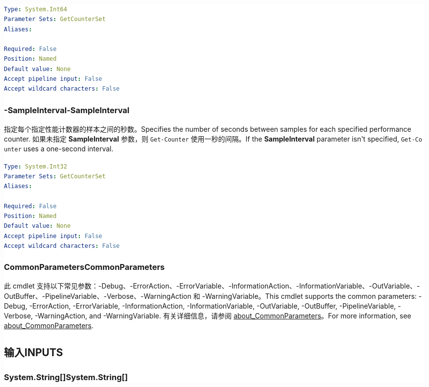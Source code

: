 ```yaml
Type: System.Int64
Parameter Sets: GetCounterSet
Aliases:

Required: False
Position: Named
Default value: None
Accept pipeline input: False
Accept wildcard characters: False
```

### <span data-ttu-id="dda45-259">-SampleInterval</span><span class="sxs-lookup"><span data-stu-id="dda45-259">-SampleInterval</span></span>

<span data-ttu-id="dda45-260">指定每个指定性能计数器的样本之间的秒数。</span><span class="sxs-lookup"><span data-stu-id="dda45-260">Specifies the number of seconds between samples for each specified performance counter.</span></span> <span data-ttu-id="dda45-261">如果未指定 **SampleInterval** 参数，则 `Get-Counter` 使用一秒的间隔。</span><span class="sxs-lookup"><span data-stu-id="dda45-261">If the **SampleInterval** parameter isn't specified, `Get-Counter` uses a one-second interval.</span></span>

```yaml
Type: System.Int32
Parameter Sets: GetCounterSet
Aliases:

Required: False
Position: Named
Default value: None
Accept pipeline input: False
Accept wildcard characters: False
```

### <span data-ttu-id="dda45-262">CommonParameters</span><span class="sxs-lookup"><span data-stu-id="dda45-262">CommonParameters</span></span>

<span data-ttu-id="dda45-263">此 cmdlet 支持以下常见参数：-Debug、-ErrorAction、-ErrorVariable、-InformationAction、-InformationVariable、-OutVariable、-OutBuffer、-PipelineVariable、-Verbose、-WarningAction 和 -WarningVariable。</span><span class="sxs-lookup"><span data-stu-id="dda45-263">This cmdlet supports the common parameters: -Debug, -ErrorAction, -ErrorVariable, -InformationAction, -InformationVariable, -OutVariable, -OutBuffer, -PipelineVariable, -Verbose, -WarningAction, and -WarningVariable.</span></span> <span data-ttu-id="dda45-264">有关详细信息，请参阅 [about_CommonParameters](https://go.microsoft.com/fwlink/?LinkID=113216)。</span><span class="sxs-lookup"><span data-stu-id="dda45-264">For more information, see [about_CommonParameters](https://go.microsoft.com/fwlink/?LinkID=113216).</span></span>

## <span data-ttu-id="dda45-265">输入</span><span class="sxs-lookup"><span data-stu-id="dda45-265">INPUTS</span></span>

### <span data-ttu-id="dda45-266">System.String[]</span><span class="sxs-lookup"><span data-stu-id="dda45-266">System.String[]</span></span>
